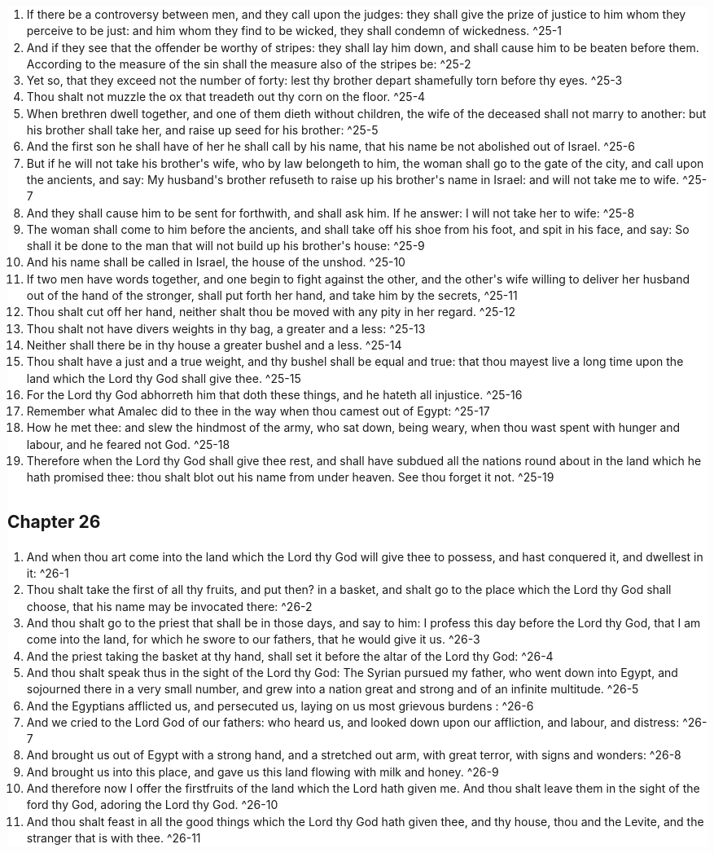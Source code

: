 1. If there be a controversy between men, and they call upon the judges: they shall give the prize of justice to him whom they perceive to be just: and him whom they find to be wicked, they shall condemn of wickedness. ^25-1
2. And if they see that the offender be worthy of stripes: they shall lay him down, and shall cause him to be beaten before them. According to the measure of the sin shall the measure also of the stripes be: ^25-2
3. Yet so, that they exceed not the number of forty: lest thy brother depart shamefully torn before thy eyes. ^25-3
4. Thou shalt not muzzle the ox that treadeth out thy corn on the floor. ^25-4
5. When brethren dwell together, and one of them dieth without children, the wife of the deceased shall not marry to another: but his brother shall take her, and raise up seed for his brother: ^25-5
6. And the first son he shall have of her he shall call by his name, that his name be not abolished out of Israel. ^25-6
7. But if he will not take his brother's wife, who by law belongeth to him, the woman shall go to the gate of the city, and call upon the ancients, and say: My husband's brother refuseth to raise up his brother's name in Israel: and will not take me to wife. ^25-7
8. And they shall cause him to be sent for forthwith, and shall ask him. If he answer: I will not take her to wife: ^25-8
9. The woman shall come to him before the ancients, and shall take off his shoe from his foot, and spit in his face, and say: So shall it be done to the man that will not build up his brother's house: ^25-9
10. And his name shall be called in Israel, the house of the unshod. ^25-10
11. If two men have words together, and one begin to fight against the other, and the other's wife willing to deliver her husband out of the hand of the stronger, shall put forth her hand, and take him by the secrets, ^25-11
12. Thou shalt cut off her hand, neither shalt thou be moved with any pity in her regard. ^25-12
13. Thou shalt not have divers weights in thy bag, a greater and a less: ^25-13
14. Neither shall there be in thy house a greater bushel and a less. ^25-14
15. Thou shalt have a just and a true weight, and thy bushel shall be equal and true: that thou mayest live a long time upon the land which the Lord thy God shall give thee. ^25-15
16. For the Lord thy God abhorreth him that doth these things, and he hateth all injustice. ^25-16
17. Remember what Amalec did to thee in the way when thou camest out of Egypt: ^25-17
18. How he met thee: and slew the hindmost of the army, who sat down, being weary, when thou wast spent with hunger and labour, and he feared not God. ^25-18
19. Therefore when the Lord thy God shall give thee rest, and shall have subdued all the nations round about in the land which he hath promised thee: thou shalt blot out his name from under heaven. See thou forget it not. ^25-19

## Chapter 26 

1. And when thou art come into the land which the Lord thy God will give thee to possess, and hast conquered it, and dwellest in it: ^26-1
2. Thou shalt take the first of all thy fruits, and put then? in a basket, and shalt go to the place which the Lord thy God shall choose, that his name may be invocated there: ^26-2
3. And thou shalt go to the priest that shall be in those days, and say to him: I profess this day before the Lord thy God, that I am come into the land, for which he swore to our fathers, that he would give it us. ^26-3
4. And the priest taking the basket at thy hand, shall set it before the altar of the Lord thy God: ^26-4
5. And thou shalt speak thus in the sight of the Lord thy God: The Syrian pursued my father, who went down into Egypt, and sojourned there in a very small number, and grew into a nation great and strong and of an infinite multitude. ^26-5
6. And the Egyptians afflicted us, and persecuted us, laying on us most grievous burdens : ^26-6
7. And we cried to the Lord God of our fathers: who heard us, and looked down upon our affliction, and labour, and distress: ^26-7
8. And brought us out of Egypt with a strong hand, and a stretched out arm, with great terror, with signs and wonders: ^26-8
9. And brought us into this place, and gave us this land flowing with milk and honey. ^26-9
10. And therefore now I offer the firstfruits of the land which the Lord hath given me. And thou shalt leave them in the sight of the ford thy God, adoring the Lord thy God. ^26-10
11. And thou shalt feast in all the good things which the Lord thy God hath given thee, and thy house, thou and the Levite, and the stranger that is with thee. ^26-11